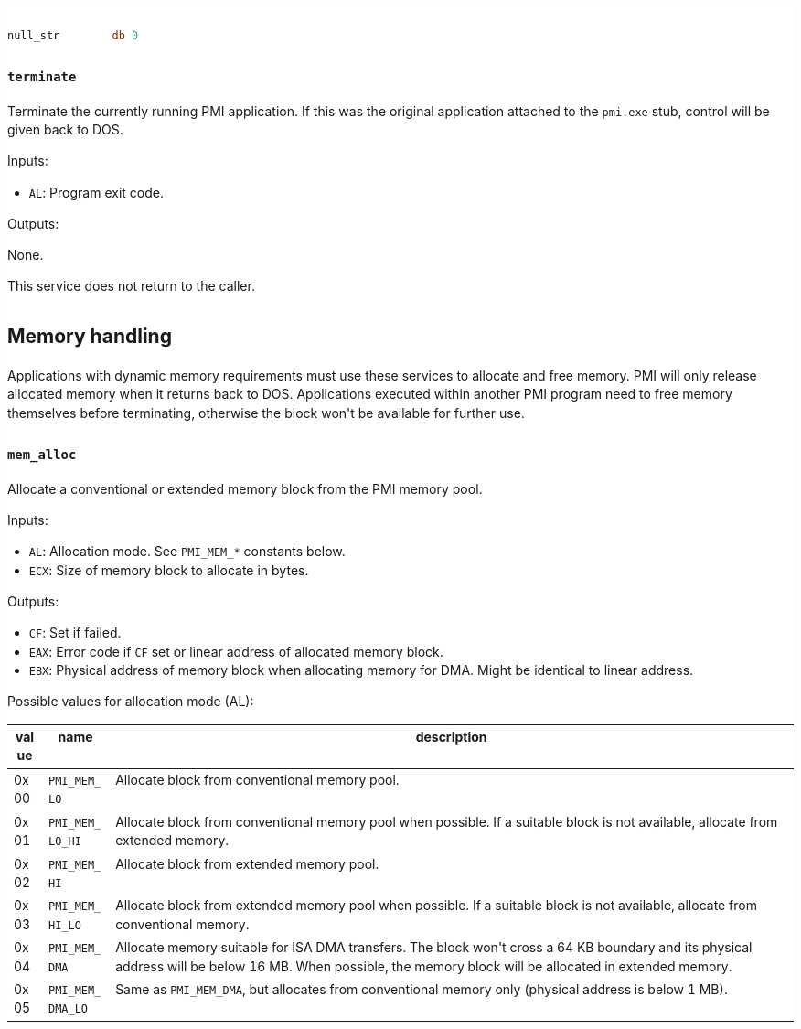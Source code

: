 ```nasm

null_str        db 0
```

### `terminate`

Terminate the currently running PMI application. If this was the original application attached to the `pmi.exe` stub, control will be given back to DOS.

Inputs:

- `AL`: Program exit code.

Outputs:

None.

This service does not return to the caller.

## Memory handling

Applications with dynamic memory requirements must use these services to allocate and free memory. PMI will only release allocated memory when it returns back to DOS. Applications executed within another PMI program need to free memory themselves before terminating, otherwise the block won't be available for further use.

### `mem_alloc`

Allocate a conventional or extended memory block from the PMI memory
pool.

Inputs:

- `AL`: Allocation mode. See `PMI_MEM_*` constants below.
- `ECX`: Size of memory block to allocate in bytes.

Outputs:

- `CF`: Set if failed.
- `EAX`: Error code if `CF` set or linear address of allocated memory block.
- `EBX`: Physical address of memory block when allocating memory for DMA. Might be identical to linear address.

Possible values for allocation mode (AL):

| value | name             | description |
| ----- | ---------------- | ----------- |
| 0x00  | `PMI_MEM_LO`     | Allocate block from conventional memory pool. |
| 0x01  | `PMI_MEM_LO_HI`  | Allocate block from conventional memory pool when possible. If a suitable block is not available, allocate from extended memory. |
| 0x02  | `PMI_MEM_HI`     | Allocate block from extended memory pool. |
| 0x03  | `PMI_MEM_HI_LO`  | Allocate block from extended memory pool when possible. If a suitable block is not available, allocate from conventional memory. |
| 0x04  | `PMI_MEM_DMA`    | Allocate memory suitable for ISA DMA transfers. The block won't cross a 64 KB boundary and its physical address will be below 16 MB. When possible, the memory block will be allocated in extended memory. |
| 0x05  | `PMI_MEM_DMA_LO` | Same as `PMI_MEM_DMA`, but allocates from conventional memory only (physical address is below 1 MB). |
